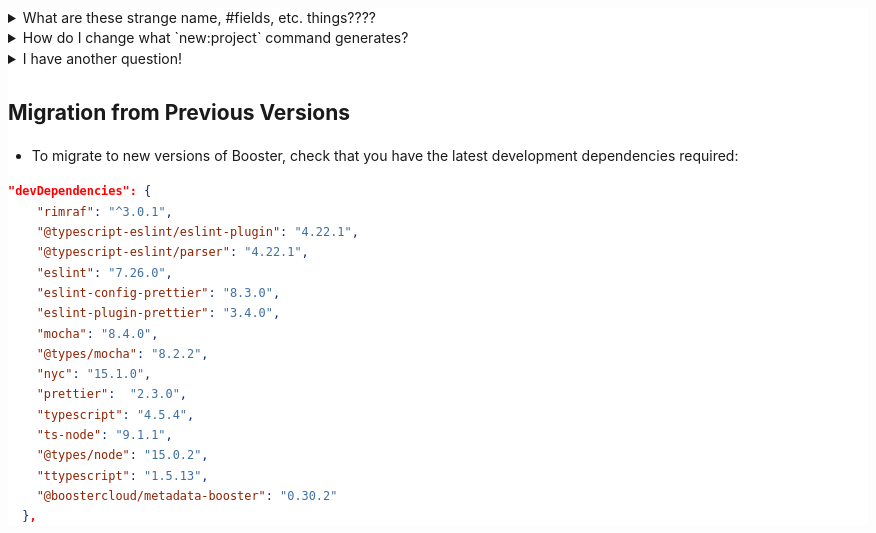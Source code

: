 <details><summary>What are these strange name, #fields, etc. things????</summary></details>

<details><summary>How do I change what `new:project` command generates?</summary></details>

<details><summary>I have another question!</summary></details>

## Migration from Previous Versions

* To migrate to new versions of Booster, check that you have the latest development dependencies required:

```json
"devDependencies": {
    "rimraf": "^3.0.1",
    "@typescript-eslint/eslint-plugin": "4.22.1",
    "@typescript-eslint/parser": "4.22.1",
    "eslint": "7.26.0",
    "eslint-config-prettier": "8.3.0",
    "eslint-plugin-prettier": "3.4.0",
    "mocha": "8.4.0",
    "@types/mocha": "8.2.2",
    "nyc": "15.1.0",
    "prettier":  "2.3.0",
    "typescript": "4.5.4",
    "ts-node": "9.1.1",
    "@types/node": "15.0.2",
    "ttypescript": "1.5.13",
    "@boostercloud/metadata-booster": "0.30.2"
  },
```
